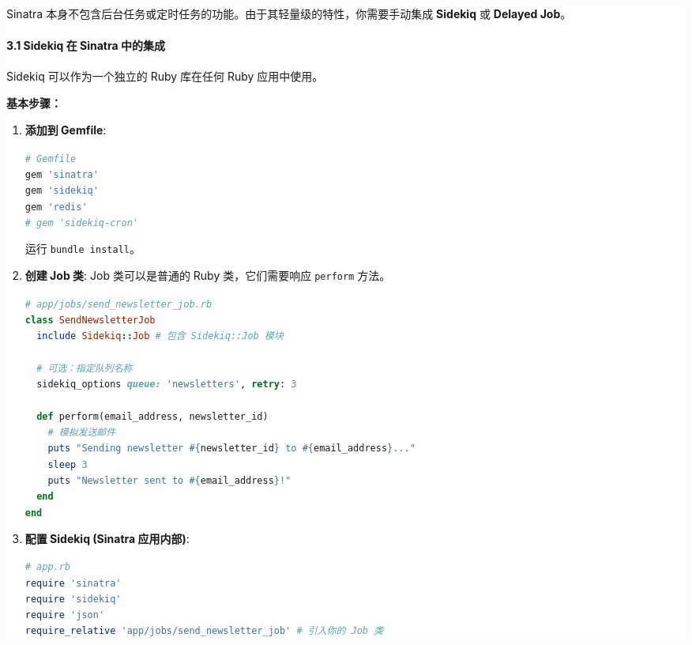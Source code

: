 Sinatra 本身不包含后台任务或定时任务的功能。由于其轻量级的特性，你需要手动集成 **Sidekiq** 或 **Delayed Job**。

#### 3.1 Sidekiq 在 Sinatra 中的集成

Sidekiq 可以作为一个独立的 Ruby 库在任何 Ruby 应用中使用。

**基本步骤：**

1.  **添加到 Gemfile**:

    ```ruby
    # Gemfile
    gem 'sinatra'
    gem 'sidekiq'
    gem 'redis'
    # gem 'sidekiq-cron'
    ```

    运行 `bundle install`。

2.  **创建 Job 类**:
    Job 类可以是普通的 Ruby 类，它们需要响应 `perform` 方法。

    ```ruby
    # app/jobs/send_newsletter_job.rb
    class SendNewsletterJob
      include Sidekiq::Job # 包含 Sidekiq::Job 模块

      # 可选：指定队列名称
      sidekiq_options queue: 'newsletters', retry: 3

      def perform(email_address, newsletter_id)
        # 模拟发送邮件
        puts "Sending newsletter #{newsletter_id} to #{email_address}..."
        sleep 3
        puts "Newsletter sent to #{email_address}!"
      end
    end
    ```

3.  **配置 Sidekiq (Sinatra 应用内部)**:

    ```ruby
    # app.rb
    require 'sinatra'
    require 'sidekiq'
    require 'json'
    require_relative 'app/jobs/send_newsletter_job' # 引入你的 Job 类
